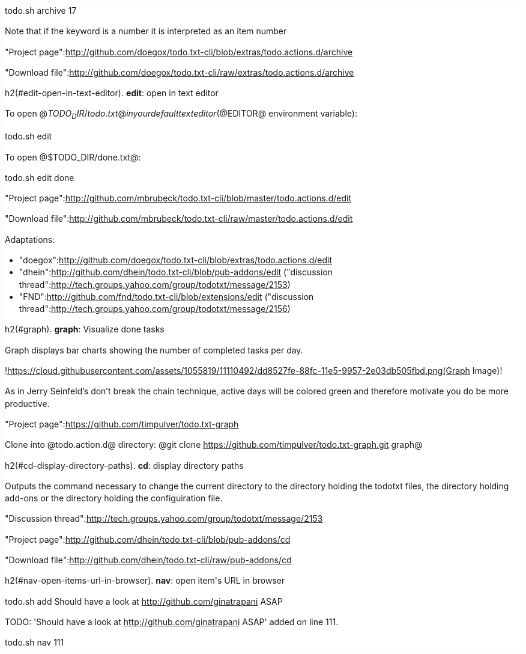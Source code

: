  todo.sh archive 17

Note that if the keyword is a number it is interpreted as an item number

"Project page":http://github.com/doegox/todo.txt-cli/blob/extras/todo.actions.d/archive

"Download file":http://github.com/doegox/todo.txt-cli/raw/extras/todo.actions.d/archive

h2(#edit-open-in-text-editor). __edit__: open in text editor

To open @$TODO_DIR/todo.txt@ in your default text editor (@$EDITOR@ environment variable):

 todo.sh edit

To open @$TODO_DIR/done.txt@:

 todo.sh edit done

"Project page":http://github.com/mbrubeck/todo.txt-cli/blob/master/todo.actions.d/edit

"Download file":http://github.com/mbrubeck/todo.txt-cli/raw/master/todo.actions.d/edit

Adaptations:
* "doegox":http://github.com/doegox/todo.txt-cli/blob/extras/todo.actions.d/edit
* "dhein":http://github.com/dhein/todo.txt-cli/blob/pub-addons/edit ("discussion thread":http://tech.groups.yahoo.com/group/todotxt/message/2153)
* "FND":http://github.com/fnd/todo.txt-cli/blob/extensions/edit ("discussion thread":http://tech.groups.yahoo.com/group/todotxt/message/2156)

h2(#graph). __graph__: Visualize done tasks

Graph displays bar charts showing the number of completed tasks per day.

!https://cloud.githubusercontent.com/assets/1055819/11110492/dd8527fe-88fc-11e5-9957-2e03db505fbd.png(Graph Image)!

As in Jerry Seinfeld’s don’t break the chain technique, active days will be colored green and therefore motivate you do be more productive.

"Project page":https://github.com/timpulver/todo.txt-graph

Clone into @todo.action.d@ directory: 
@git clone https://github.com/timpulver/todo.txt-graph.git graph@

h2(#cd-display-directory-paths). __cd__: display directory paths

Outputs the command necessary to change the current directory to the directory holding the todotxt files, the directory holding add-ons or the directory holding the configuiration file.

"Discussion thread":http://tech.groups.yahoo.com/group/todotxt/message/2153

"Project page":http://github.com/dhein/todo.txt-cli/blob/pub-addons/cd

"Download file":http://github.com/dhein/todo.txt-cli/raw/pub-addons/cd

h2(#nav-open-items-url-in-browser). __nav__: open item's URL in browser

 todo.sh add Should have a look at http://github.com/ginatrapani ASAP

TODO: 'Should have a look at http://github.com/ginatrapani ASAP' added on line 111.

 todo.sh nav 111
